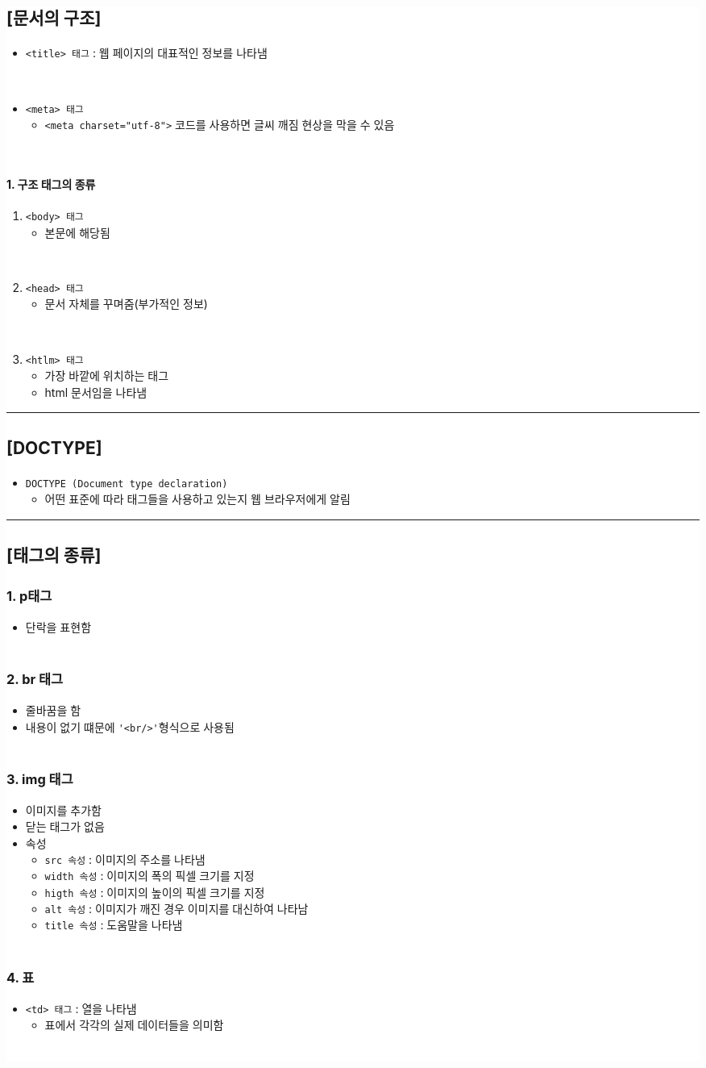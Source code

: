 
## [문서의 구조]
- `<title> 태그` : 웹 페이지의 대표적인 정보를 나타냄
<br>

- `<meta> 태그`
  - ```<meta charset="utf-8">``` 코드를 사용하면 글씨 깨짐 현상을 막을 수 있음
<br>

#### 1. 구조 태그의 종류
   1. `<body> 태그`
      - 본문에 해당됨
<br>

   2. `<head> 태그`
      - 문서 자체를 꾸며줌(부가적인 정보)
<br>

   3. `<htlm> 태그`
      - 가장 바깥에 위치하는 태그
      - html 문서임을 나타냄
---

## [DOCTYPE]
- `DOCTYPE (Document type declaration)`
  - 어떤 표준에 따라 태그들을 사용하고 있는지 웹 브라우저에게 알림
---
## [태그의 종류]
### 1. p태그
   - 단락을 표현함
<br><br>

### 2. br 태그
   - 줄바꿈을 함
   - 내용이 없기 떄문에 ```'<br/>'```형식으로 사용됨
<br><br>

### 3. img 태그
   - 이미지를 추가함
   - 닫는 태그가 없음
   - 속성
     - `src 속성` : 이미지의 주소를 나타냄
     - `width 속성` : 이미지의 폭의 픽셀 크기를 지정
     - `higth 속성` : 이미지의 높이의 픽셀 크기를 지정
     - `alt 속성` : 이미지가 깨진 경우 이미지를 대신하여 나타남
     - `title 속성` : 도움말을 나타냄
<br><br>

### 4. 표
- `<td> 태그` : 열을 나타냄
  - 표에서 각각의 실제 데이터들을 의미함
<br>
